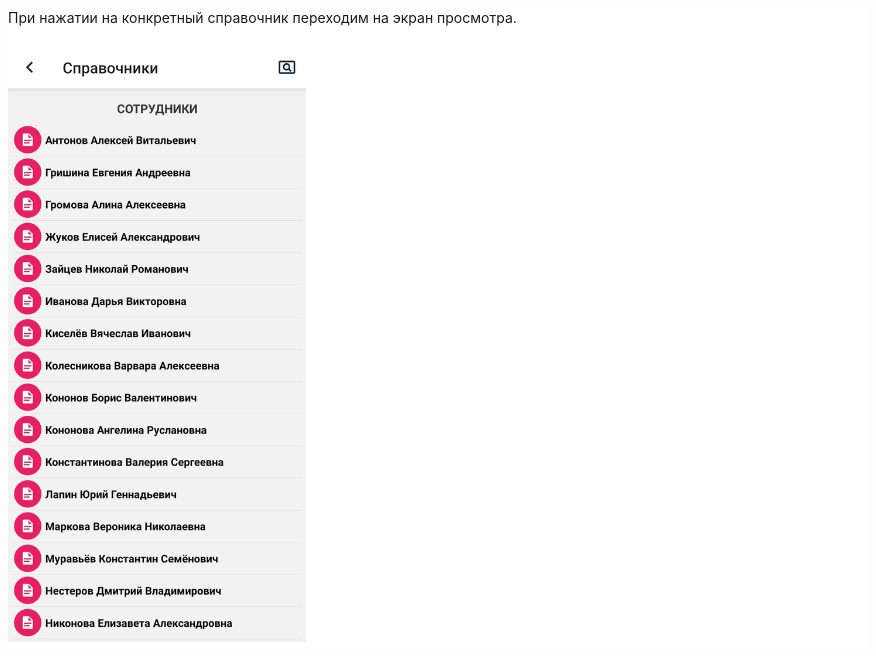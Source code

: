 При нажатии на конкретный справочник переходим на экран просмотра.

<img src="img/1.Manual/1.3.ReferenceUsers.jpg" alt="drawing" height="600"/>
